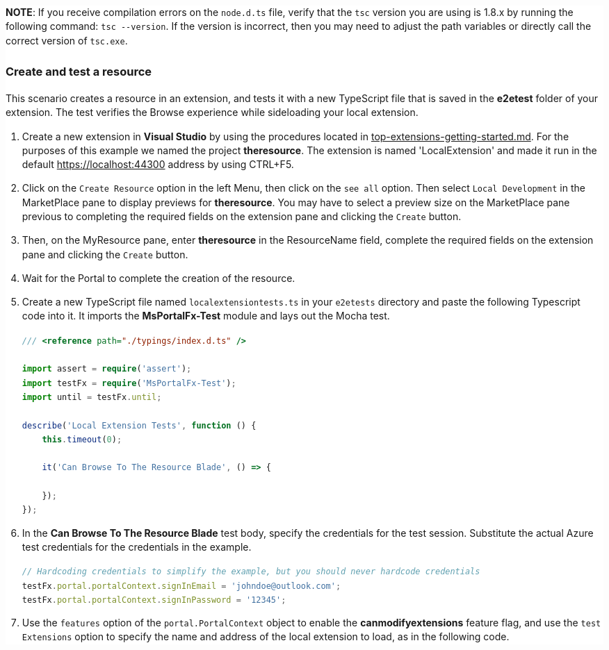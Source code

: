 **NOTE**: If you receive compilation errors on the `node.d.ts` file, verify that the `tsc` version you are using is 1.8.x by running the following command: `tsc --version`. If the version is incorrect, then you may need to adjust the path variables or directly call the correct version of `tsc.exe`.  

### Create and test a resource 

This scenario creates a resource in an extension, and tests it with a new TypeScript file that is saved in the **e2etest** folder of your extension. The test verifies the Browse experience while sideloading your local extension.

1. Create a new extension in **Visual Studio** by using the procedures located in [top-extensions-getting-started.md](top-extensions-getting-started.md).  For the purposes of this example we named the project **theresource**. The extension is named  'LocalExtension' and made it run in the default [https://localhost:44300](https://localhost:44300) address by using CTRL+F5.  

1. Click on the `Create Resource` option in the left Menu, then click on the `see all` option. Then select `Local Development` in the MarketPlace pane to display previews for **theresource**.  You may have to select a preview size on the MarketPlace pane previous to completing the required fields on the extension pane and clicking the `Create` button.

1. Then, on the MyResource pane, enter **theresource** in the ResourceName field, complete the required fields on the extension pane and clicking the `Create` button.

1. Wait for the Portal to complete the creation of the resource.

1. Create a new TypeScript file named  `localextensiontests.ts` in your `e2etests` directory and paste the following Typescript code into it. It imports the **MsPortalFx-Test** module and lays out the Mocha test.

	```ts
	/// <reference path="./typings/index.d.ts" />
	
	import assert = require('assert');
	import testFx = require('MsPortalFx-Test');
	import until = testFx.until;
	
	describe('Local Extension Tests', function () {
		this.timeout(0);
	
		it('Can Browse To The Resource Blade', () => {
			
		});
	});
	```

1. In the **Can Browse To The Resource Blade** test body, specify the credentials for the test session.  Substitute the actual Azure test credentials for the credentials in the example.

	```ts
	// Hardcoding credentials to simplify the example, but you should never hardcode credentials
	testFx.portal.portalContext.signInEmail = 'johndoe@outlook.com';
	testFx.portal.portalContext.signInPassword = '12345';
	```

1. Use the `features` option of the `portal.PortalContext` object to enable the **canmodifyextensions** feature flag, and use the `testExtensions` option to specify the name and address of the local extension to load, as in the following code.
